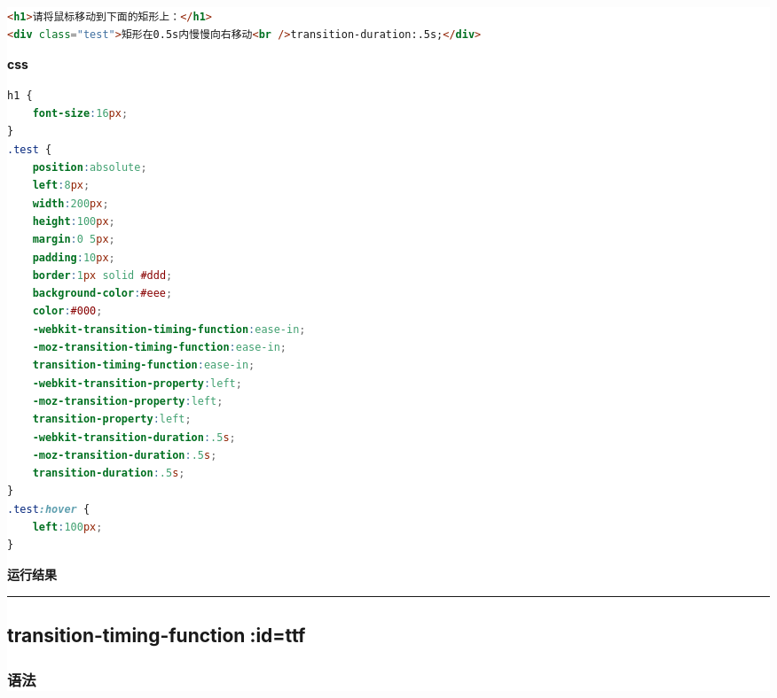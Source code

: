```html
<h1>请将鼠标移动到下面的矩形上：</h1>
<div class="test">矩形在0.5s内慢慢向右移动<br />transition-duration:.5s;</div>
```

**css**

```css
h1 {
	font-size:16px;
}
.test {
	position:absolute;
	left:8px;
	width:200px;
	height:100px;
	margin:0 5px;
	padding:10px;
	border:1px solid #ddd;
	background-color:#eee;
	color:#000;
	-webkit-transition-timing-function:ease-in;
	-moz-transition-timing-function:ease-in;
	transition-timing-function:ease-in;
	-webkit-transition-property:left;
	-moz-transition-property:left;
	transition-property:left;
	-webkit-transition-duration:.5s;
	-moz-transition-duration:.5s;
	transition-duration:.5s;
}
.test:hover {
	left:100px;
}
```

**运行结果**

<iframe
  class="output-iframe"
  scrolling="yes"
  frameborder="0"
  src="css-handbook/example/properties/148.html"
>
  浏览器不支持iframe
</iframe>



---

## transition-timing-function :id=ttf

### 语法
